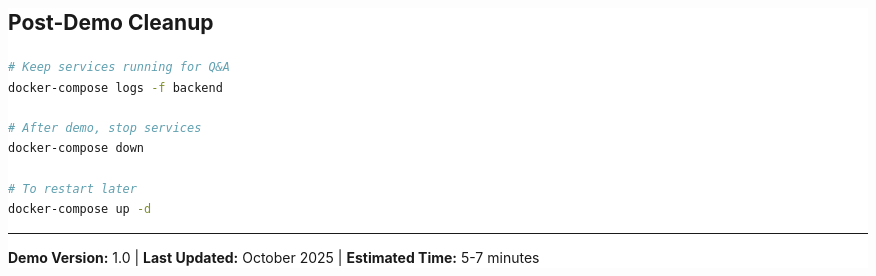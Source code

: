 
## Post-Demo Cleanup

```bash
# Keep services running for Q&A
docker-compose logs -f backend

# After demo, stop services
docker-compose down

# To restart later
docker-compose up -d
```

---

**Demo Version:** 1.0 | **Last Updated:** October 2025 | **Estimated Time:** 5-7 minutes